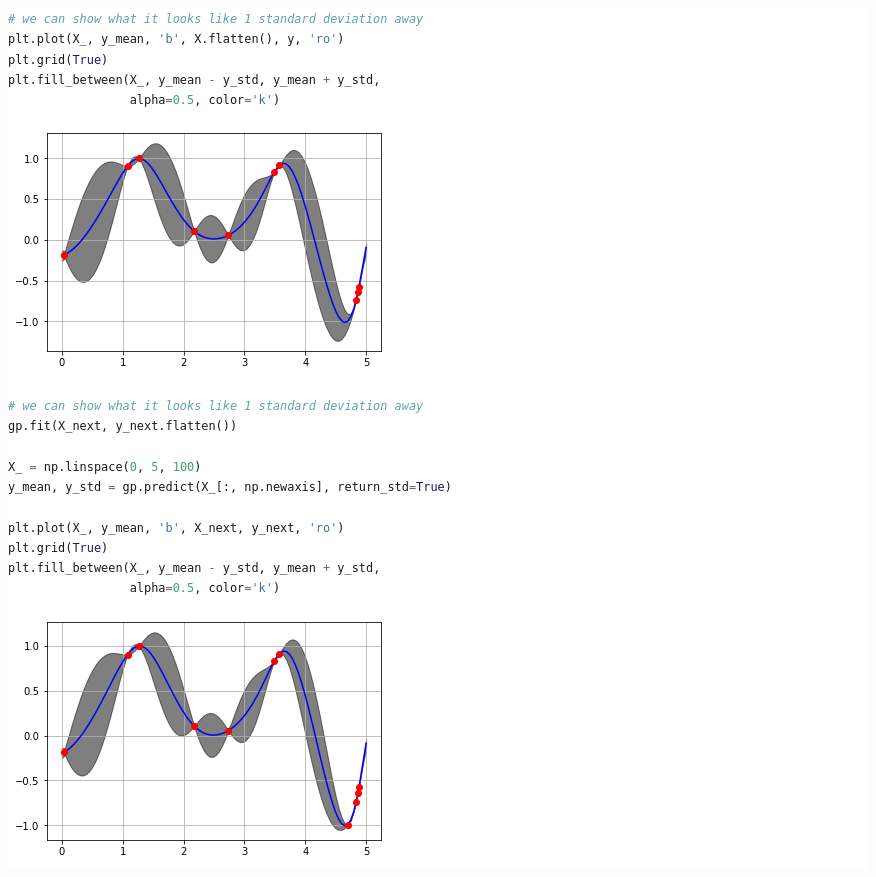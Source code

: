 
```python
# we can show what it looks like 1 standard deviation away
plt.plot(X_, y_mean, 'b', X.flatten(), y, 'ro')
plt.grid(True)
plt.fill_between(X_, y_mean - y_std, y_mean + y_std,
                 alpha=0.5, color='k')

```

![png](/img/BayesOpt_files/BayesOpt_22_1.png)



```python
# we can show what it looks like 1 standard deviation away
gp.fit(X_next, y_next.flatten())

X_ = np.linspace(0, 5, 100)
y_mean, y_std = gp.predict(X_[:, np.newaxis], return_std=True)

plt.plot(X_, y_mean, 'b', X_next, y_next, 'ro')
plt.grid(True)
plt.fill_between(X_, y_mean - y_std, y_mean + y_std,
                 alpha=0.5, color='k')
```
![png](/img/BayesOpt_files/BayesOpt_23_1.png)


